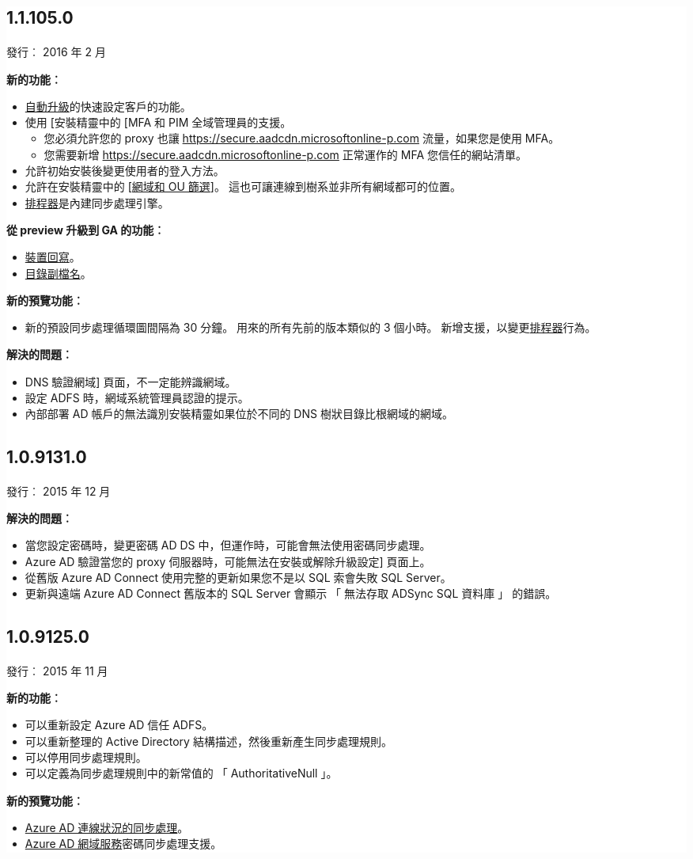 ## <a name="111050"></a>1.1.105.0
發行︰ 2016 年 2 月

**新的功能︰**

- [自動升級](active-directory-aadconnect-feature-automatic-upgrade.md)的快速設定客戶的功能。
- 使用 [安裝精靈中的 [MFA 和 PIM 全域管理員的支援。
    - 您必須允許您的 proxy 也讓 https://secure.aadcdn.microsoftonline-p.com 流量，如果您是使用 MFA。
    - 您需要新增 https://secure.aadcdn.microsoftonline-p.com 正常運作的 MFA 您信任的網站清單。
- 允許初始安裝後變更使用者的登入方法。
- 允許在安裝精靈中的 [[網域和 OU 篩選](./connect/active-directory-aadconnect-get-started-custom.md#domain-and-ou-filtering)]。 這也可讓連線到樹系並非所有網域都可的位置。
- [排程器](active-directory-aadconnectsync-feature-scheduler.md)是內建同步處理引擎。

**從 preview 升級到 GA 的功能︰**

- [裝置回寫](active-directory-aadconnect-feature-device-writeback.md)。
- [目錄副檔名](active-directory-aadconnectsync-feature-directory-extensions.md)。

**新的預覽功能︰**

- 新的預設同步處理循環圖間隔為 30 分鐘。 用來的所有先前的版本類似的 3 個小時。 新增支援，以變更[排程器](active-directory-aadconnectsync-feature-scheduler.md)行為。

**解決的問題︰**

- DNS 驗證網域] 頁面，不一定能辨識網域。
- 設定 ADFS 時，網域系統管理員認證的提示。
- 內部部署 AD 帳戶的無法識別安裝精靈如果位於不同的 DNS 樹狀目錄比根網域的網域。

## <a name="1091310"></a>1.0.9131.0
發行︰ 2015 年 12 月

**解決的問題︰**

- 當您設定密碼時，變更密碼 AD DS 中，但運作時，可能會無法使用密碼同步處理。
- Azure AD 驗證當您的 proxy 伺服器時，可能無法在安裝或解除升級設定] 頁面上。
- 從舊版 Azure AD Connect 使用完整的更新如果您不是以 SQL 索會失敗 SQL Server。
- 更新與遠端 Azure AD Connect 舊版本的 SQL Server 會顯示 「 無法存取 ADSync SQL 資料庫 」 的錯誤。

## <a name="1091250"></a>1.0.9125.0
發行︰ 2015 年 11 月

**新的功能︰**

- 可以重新設定 Azure AD 信任 ADFS。
- 可以重新整理的 Active Directory 結構描述，然後重新產生同步處理規則。
- 可以停用同步處理規則。
- 可以定義為同步處理規則中的新常值的 「 AuthoritativeNull 」。

**新的預覽功能︰**

- [Azure AD 連線狀況的同步處理](active-directory-aadconnect-health-sync.md)。
- [Azure AD 網域服務](active-directory-passwords-getting-started.md#enable-users-to-reset-or-change-their-ad-passwords)密碼同步處理支援。
